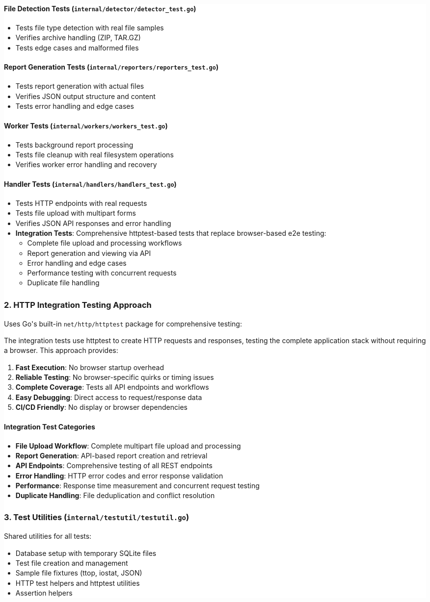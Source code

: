 #### File Detection Tests (`internal/detector/detector_test.go`)
- Tests file type detection with real file samples
- Verifies archive handling (ZIP, TAR.GZ)
- Tests edge cases and malformed files

#### Report Generation Tests (`internal/reporters/reporters_test.go`)
- Tests report generation with actual files
- Verifies JSON output structure and content
- Tests error handling and edge cases

#### Worker Tests (`internal/workers/workers_test.go`)
- Tests background report processing
- Tests file cleanup with real filesystem operations
- Verifies worker error handling and recovery

#### Handler Tests (`internal/handlers/handlers_test.go`)
- Tests HTTP endpoints with real requests
- Tests file upload with multipart forms
- Verifies JSON API responses and error handling
- **Integration Tests**: Comprehensive httptest-based tests that replace browser-based e2e testing:
  - Complete file upload and processing workflows
  - Report generation and viewing via API
  - Error handling and edge cases
  - Performance testing with concurrent requests
  - Duplicate file handling

### 2. HTTP Integration Testing Approach

Uses Go's built-in `net/http/httptest` package for comprehensive testing:

The integration tests use httptest to create HTTP requests and responses, testing the complete application stack without requiring a browser. This approach provides:

1. **Fast Execution**: No browser startup overhead
2. **Reliable Testing**: No browser-specific quirks or timing issues
3. **Complete Coverage**: Tests all API endpoints and workflows
4. **Easy Debugging**: Direct access to request/response data
5. **CI/CD Friendly**: No display or browser dependencies

#### Integration Test Categories

- **File Upload Workflow**: Complete multipart file upload and processing
- **Report Generation**: API-based report creation and retrieval
- **API Endpoints**: Comprehensive testing of all REST endpoints
- **Error Handling**: HTTP error codes and error response validation
- **Performance**: Response time measurement and concurrent request testing
- **Duplicate Handling**: File deduplication and conflict resolution

### 3. Test Utilities (`internal/testutil/testutil.go`)

Shared utilities for all tests:
- Database setup with temporary SQLite files
- Test file creation and management
- Sample file fixtures (ttop, iostat, JSON)
- HTTP test helpers and httptest utilities
- Assertion helpers
